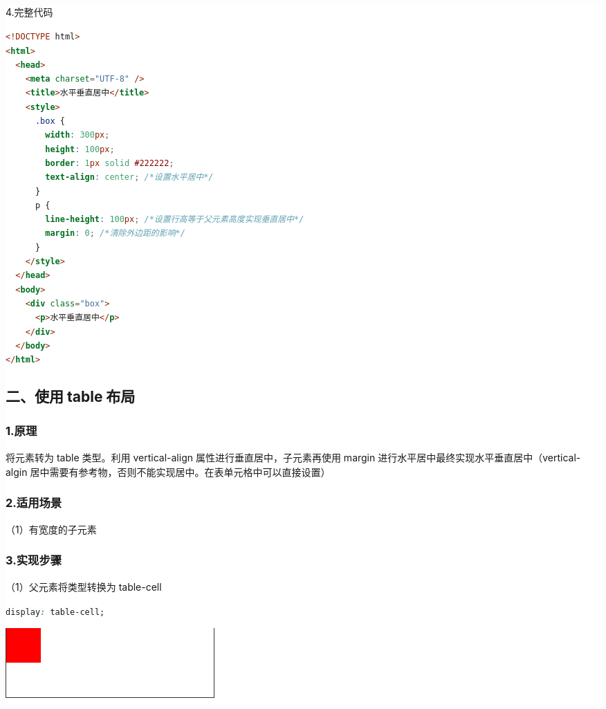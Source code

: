 4.完整代码

```html
<!DOCTYPE html>
<html>
  <head>
    <meta charset="UTF-8" />
    <title>水平垂直居中</title>
    <style>
      .box {
        width: 300px;
        height: 100px;
        border: 1px solid #222222;
        text-align: center; /*设置水平居中*/
      }
      p {
        line-height: 100px; /*设置行高等于父元素高度实现垂直居中*/
        margin: 0; /*清除外边距的影响*/
      }
    </style>
  </head>
  <body>
    <div class="box">
      <p>水平垂直居中</p>
    </div>
  </body>
</html>
```

## 二、使用 table 布局

### 1.原理

将元素转为 table 类型。利用 vertical-align 属性进行垂直居中，子元素再使用 margin 进行水平居中最终实现水平垂直居中（vertical-algin 居中需要有参考物，否则不能实现居中。在表单元格中可以直接设置）

### 2.适用场景

（1）有宽度的子元素

### 3.实现步骤

（1）父元素将类型转换为 table-cell

```css
display: table-cell;
```

![table居中1](./img/table%E5%B1%85%E4%B8%AD1.png)

